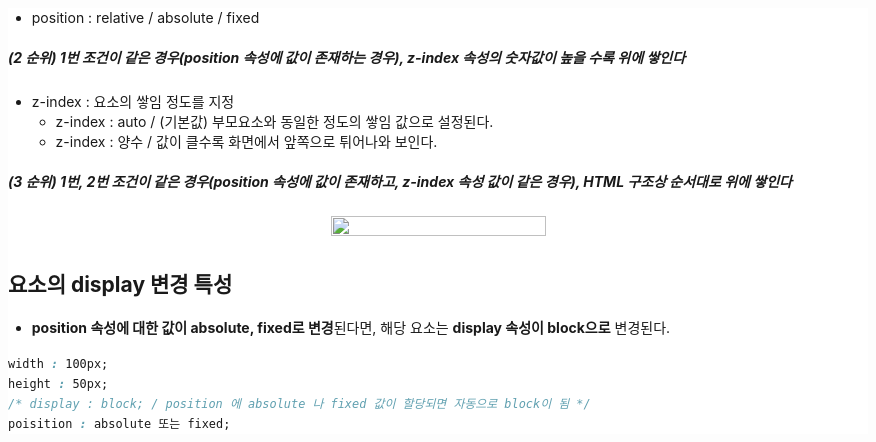 - position : relative / absolute / fixed

##### (2 순위) 1번 조건이 같은 경우(position 속성에 값이 존재하는 경우), z-index 속성의 숫자값이 높을 수록 위에 쌓인다

- z-index : 요소의 쌓임 정도를 지정
  - z-index : auto / (기본값) 부모요소와 동일한 정도의 쌓임 값으로 설정된다.
  - z-index : 양수 / 값이 클수록 화면에서 앞쪽으로 튀어나와 보인다.

##### (3 순위) 1번, 2번 조건이 같은 경우(position 속성에 값이 존재하고, z-index 속성 값이 같은 경우), HTML 구조상 순서대로 위에 쌓인다

<p align="center"><img src= "https://user-images.githubusercontent.com/59442344/148334455-3aaa50c9-904b-46f6-a71d-98d0ab9ea7cb.png" width = 50% height=35%></p>


## 요소의 display 변경 특성

- **position 속성에 대한 값이 absolute, fixed로 변경**된다면, 해당 요소는 **display 속성이 block으로** 변경된다.

```css
width : 100px;
height : 50px;
/* display : block; / position 에 absolute 나 fixed 값이 할당되면 자동으로 block이 됨 */
poisition : absolute 또는 fixed;
```
